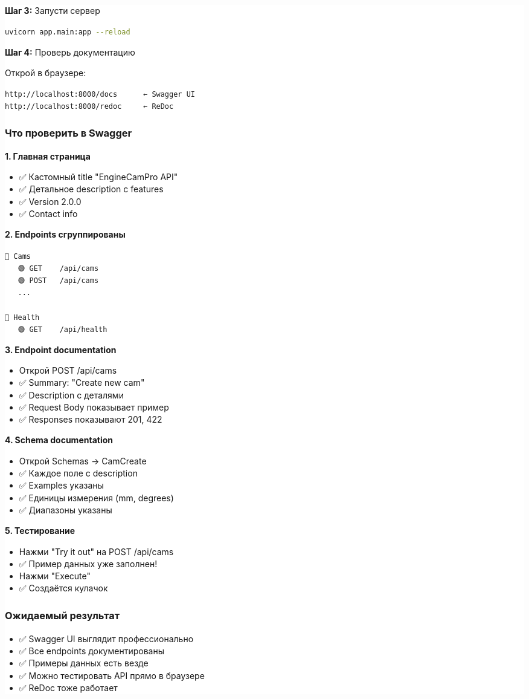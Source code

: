 **Шаг 3:** Запусти сервер
```bash
uvicorn app.main:app --reload
```

**Шаг 4:** Проверь документацию

Открой в браузере:
```
http://localhost:8000/docs      ← Swagger UI
http://localhost:8000/redoc     ← ReDoc
```

### Что проверить в Swagger

**1. Главная страница**
- ✅ Кастомный title "EngineCamPro API"
- ✅ Детальное description с features
- ✅ Version 2.0.0
- ✅ Contact info

**2. Endpoints сгруппированы**
```
📁 Cams
   🟢 GET    /api/cams
   🟢 POST   /api/cams
   ...

📁 Health
   🟢 GET    /api/health
```

**3. Endpoint documentation**
- Открой POST /api/cams
- ✅ Summary: "Create new cam"
- ✅ Description с деталями
- ✅ Request Body показывает пример
- ✅ Responses показывают 201, 422

**4. Schema documentation**
- Открой Schemas → CamCreate
- ✅ Каждое поле с description
- ✅ Examples указаны
- ✅ Единицы измерения (mm, degrees)
- ✅ Диапазоны указаны

**5. Тестирование**
- Нажми "Try it out" на POST /api/cams
- ✅ Пример данных уже заполнен!
- Нажми "Execute"
- ✅ Создаётся кулачок

### Ожидаемый результат

- ✅ Swagger UI выглядит профессионально
- ✅ Все endpoints документированы
- ✅ Примеры данных есть везде
- ✅ Можно тестировать API прямо в браузере
- ✅ ReDoc тоже работает
